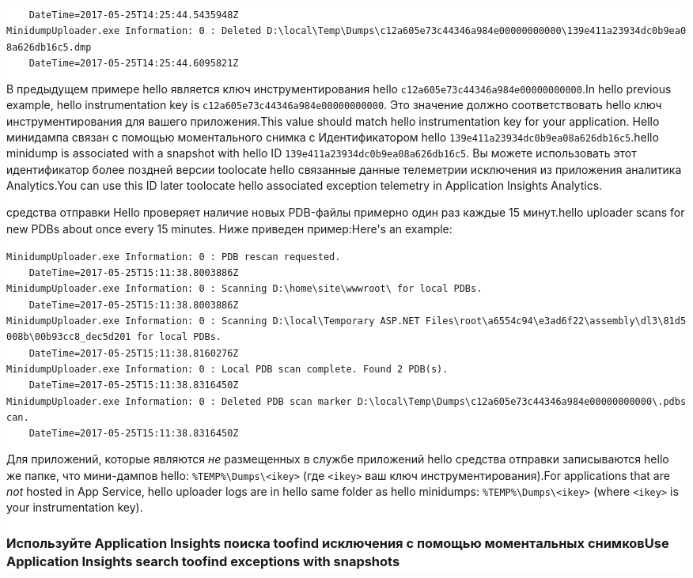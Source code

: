 ```
    DateTime=2017-05-25T14:25:44.5435948Z
MinidumpUploader.exe Information: 0 : Deleted D:\local\Temp\Dumps\c12a605e73c44346a984e00000000000\139e411a23934dc0b9ea08a626db16c5.dmp
    DateTime=2017-05-25T14:25:44.6095821Z
```

<span data-ttu-id="8264c-199">В предыдущем примере hello является ключ инструментирования hello `c12a605e73c44346a984e00000000000`.</span><span class="sxs-lookup"><span data-stu-id="8264c-199">In hello previous example, hello instrumentation key is `c12a605e73c44346a984e00000000000`.</span></span> <span data-ttu-id="8264c-200">Это значение должно соответствовать hello ключ инструментирования для вашего приложения.</span><span class="sxs-lookup"><span data-stu-id="8264c-200">This value should match hello instrumentation key for your application.</span></span>
<span data-ttu-id="8264c-201">Hello минидампа связан с помощью моментального снимка с Идентификатором hello `139e411a23934dc0b9ea08a626db16c5`.</span><span class="sxs-lookup"><span data-stu-id="8264c-201">hello minidump is associated with a snapshot with hello ID `139e411a23934dc0b9ea08a626db16c5`.</span></span> <span data-ttu-id="8264c-202">Вы можете использовать этот идентификатор более поздней версии toolocate hello связанные данные телеметрии исключения из приложения аналитика Analytics.</span><span class="sxs-lookup"><span data-stu-id="8264c-202">You can use this ID later toolocate hello associated exception telemetry in Application Insights Analytics.</span></span>

<span data-ttu-id="8264c-203">средства отправки Hello проверяет наличие новых PDB-файлы примерно один раз каждые 15 минут.</span><span class="sxs-lookup"><span data-stu-id="8264c-203">hello uploader scans for new PDBs about once every 15 minutes.</span></span> <span data-ttu-id="8264c-204">Ниже приведен пример:</span><span class="sxs-lookup"><span data-stu-id="8264c-204">Here's an example:</span></span>

```
MinidumpUploader.exe Information: 0 : PDB rescan requested.
    DateTime=2017-05-25T15:11:38.8003886Z
MinidumpUploader.exe Information: 0 : Scanning D:\home\site\wwwroot\ for local PDBs.
    DateTime=2017-05-25T15:11:38.8003886Z
MinidumpUploader.exe Information: 0 : Scanning D:\local\Temporary ASP.NET Files\root\a6554c94\e3ad6f22\assembly\dl3\81d5008b\00b93cc8_dec5d201 for local PDBs.
    DateTime=2017-05-25T15:11:38.8160276Z
MinidumpUploader.exe Information: 0 : Local PDB scan complete. Found 2 PDB(s).
    DateTime=2017-05-25T15:11:38.8316450Z
MinidumpUploader.exe Information: 0 : Deleted PDB scan marker D:\local\Temp\Dumps\c12a605e73c44346a984e00000000000\.pdbscan.
    DateTime=2017-05-25T15:11:38.8316450Z
```

<span data-ttu-id="8264c-205">Для приложений, которые являются _не_ размещенных в службе приложений hello средства отправки записываются hello же папке, что мини-дампов hello: `%TEMP%\Dumps\<ikey>` (где `<ikey>` ваш ключ инструментирования).</span><span class="sxs-lookup"><span data-stu-id="8264c-205">For applications that are _not_ hosted in App Service, hello uploader logs are in hello same folder as hello minidumps: `%TEMP%\Dumps\<ikey>` (where `<ikey>` is your instrumentation key).</span></span>

### <a name="use-application-insights-search-toofind-exceptions-with-snapshots"></a><span data-ttu-id="8264c-206">Используйте Application Insights поиска toofind исключения с помощью моментальных снимков</span><span class="sxs-lookup"><span data-stu-id="8264c-206">Use Application Insights search toofind exceptions with snapshots</span></span>
